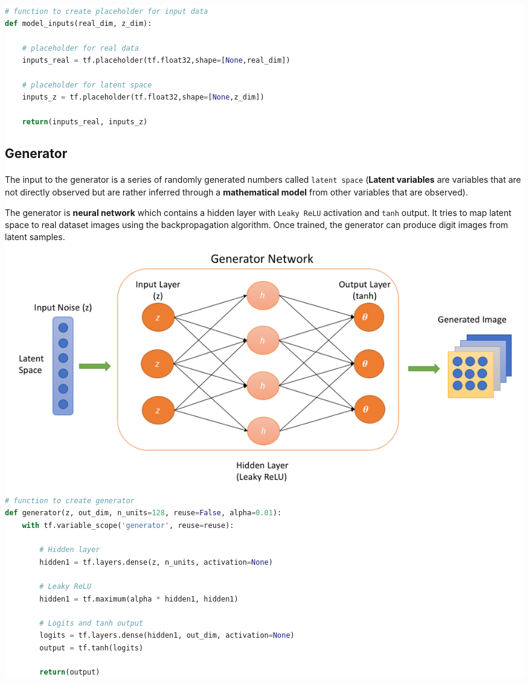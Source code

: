 
```python
# function to create placeholder for input data
def model_inputs(real_dim, z_dim):
    
    # placeholder for real data
    inputs_real = tf.placeholder(tf.float32,shape=[None,real_dim])
    
    # placeholder for latent space
    inputs_z = tf.placeholder(tf.float32,shape=[None,z_dim])
    
    return(inputs_real, inputs_z)
```

## Generator

The input to the generator is a series of randomly generated numbers called `latent space` (**Latent variables** are variables that are not directly observed but are rather inferred through a **mathematical model** from other variables that are observed).

The generator is **neural network** which contains a hidden layer with `Leaky ReLU` activation and `tanh` output. It tries to map latent space to real dataset images using the backpropagation algorithm. Once trained, the generator can produce digit images from latent samples. 

![Slide2.png](Slide2.png)


```python
# function to create generator
def generator(z, out_dim, n_units=128, reuse=False, alpha=0.01):
    with tf.variable_scope('generator', reuse=reuse):
        
        # Hidden layer
        hidden1 = tf.layers.dense(z, n_units, activation=None)
        
        # Leaky ReLU
        hidden1 = tf.maximum(alpha * hidden1, hidden1)

        # Logits and tanh output
        logits = tf.layers.dense(hidden1, out_dim, activation=None)
        output = tf.tanh(logits)
        
        return(output)
```
